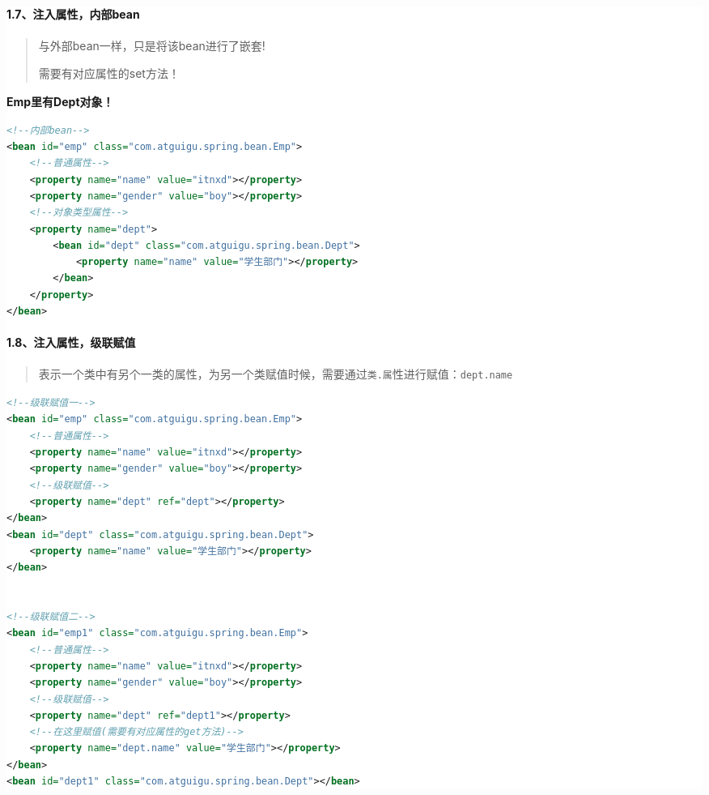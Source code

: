 #### 1.7、注入属性，内部bean



> 与外部bean一样，只是将该bean进行了嵌套!
>
> 需要有对应属性的set方法！



**Emp里有Dept对象！**



```xml
<!--内部bean-->
<bean id="emp" class="com.atguigu.spring.bean.Emp">
    <!--普通属性-->
    <property name="name" value="itnxd"></property>
    <property name="gender" value="boy"></property>
    <!--对象类型属性-->
    <property name="dept">
        <bean id="dept" class="com.atguigu.spring.bean.Dept">
            <property name="name" value="学生部门"></property>
        </bean>
    </property>
</bean>
```







#### 1.8、注入属性，级联赋值



> 表示一个类中有另个一类的属性，为另一个类赋值时候，需要通过`类.属`性进行赋值：`dept.name`





```xml
<!--级联赋值一-->
<bean id="emp" class="com.atguigu.spring.bean.Emp">
    <!--普通属性-->
    <property name="name" value="itnxd"></property>
    <property name="gender" value="boy"></property>
    <!--级联赋值-->
    <property name="dept" ref="dept"></property>
</bean>
<bean id="dept" class="com.atguigu.spring.bean.Dept">
    <property name="name" value="学生部门"></property>
</bean>


<!--级联赋值二-->
<bean id="emp1" class="com.atguigu.spring.bean.Emp">
    <!--普通属性-->
    <property name="name" value="itnxd"></property>
    <property name="gender" value="boy"></property>
    <!--级联赋值-->
    <property name="dept" ref="dept1"></property>
    <!--在这里赋值(需要有对应属性的get方法)-->
    <property name="dept.name" value="学生部门"></property>
</bean>
<bean id="dept1" class="com.atguigu.spring.bean.Dept"></bean>
```
